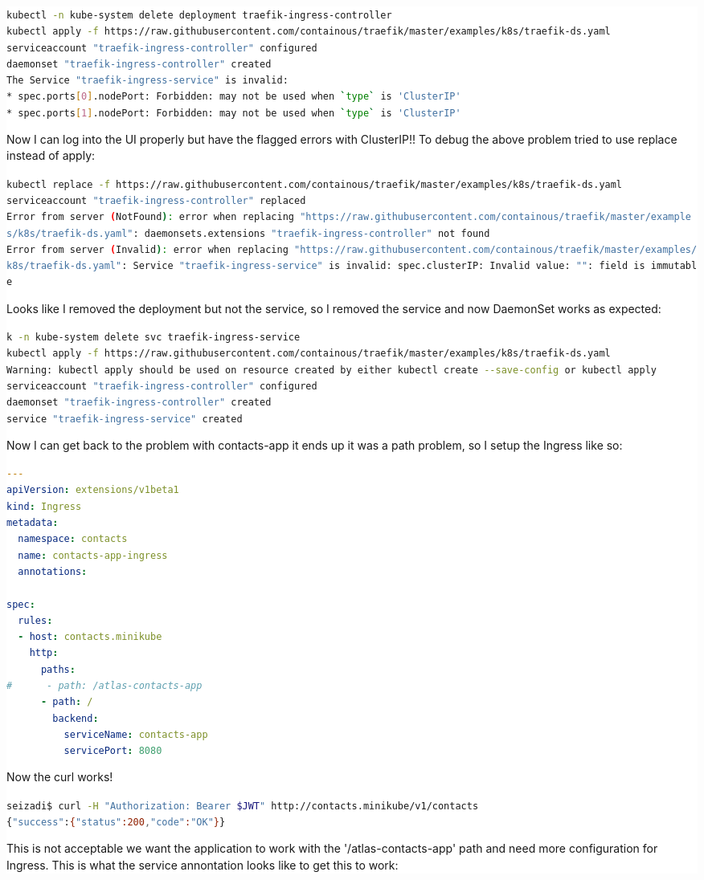```bash
kubectl -n kube-system delete deployment traefik-ingress-controller
kubectl apply -f https://raw.githubusercontent.com/containous/traefik/master/examples/k8s/traefik-ds.yaml
serviceaccount "traefik-ingress-controller" configured
daemonset "traefik-ingress-controller" created
The Service "traefik-ingress-service" is invalid:
* spec.ports[0].nodePort: Forbidden: may not be used when `type` is 'ClusterIP'
* spec.ports[1].nodePort: Forbidden: may not be used when `type` is 'ClusterIP'
```
Now I can log into the UI properly but have the flagged errors with ClusterIP!!
To debug the above problem tried to use replace instead of apply:
```bash
kubectl replace -f https://raw.githubusercontent.com/containous/traefik/master/examples/k8s/traefik-ds.yaml
serviceaccount "traefik-ingress-controller" replaced
Error from server (NotFound): error when replacing "https://raw.githubusercontent.com/containous/traefik/master/examples/k8s/traefik-ds.yaml": daemonsets.extensions "traefik-ingress-controller" not found
Error from server (Invalid): error when replacing "https://raw.githubusercontent.com/containous/traefik/master/examples/k8s/traefik-ds.yaml": Service "traefik-ingress-service" is invalid: spec.clusterIP: Invalid value: "": field is immutable
```
Looks like I removed the deployment but not the service,
so I removed the service and now DaemonSet works as expected:
```bash
k -n kube-system delete svc traefik-ingress-service
kubectl apply -f https://raw.githubusercontent.com/containous/traefik/master/examples/k8s/traefik-ds.yaml
Warning: kubectl apply should be used on resource created by either kubectl create --save-config or kubectl apply
serviceaccount "traefik-ingress-controller" configured
daemonset "traefik-ingress-controller" created
service "traefik-ingress-service" created
```
Now I can get back to the problem with contacts-app it ends up it was a
path problem, so I setup the Ingress like so:
```yaml
---
apiVersion: extensions/v1beta1
kind: Ingress
metadata:
  namespace: contacts
  name: contacts-app-ingress
  annotations:

spec:
  rules:
  - host: contacts.minikube
    http:
      paths:
#      - path: /atlas-contacts-app
      - path: /
        backend:
          serviceName: contacts-app
          servicePort: 8080
```
Now the curl works!
```bash
seizadi$ curl -H "Authorization: Bearer $JWT" http://contacts.minikube/v1/contacts
{"success":{"status":200,"code":"OK"}}
```
This is not acceptable we want the application to work with the
'/atlas-contacts-app' path and need more configuration for Ingress.
This is what the service annontation looks like to get this to work:
```yaml
```